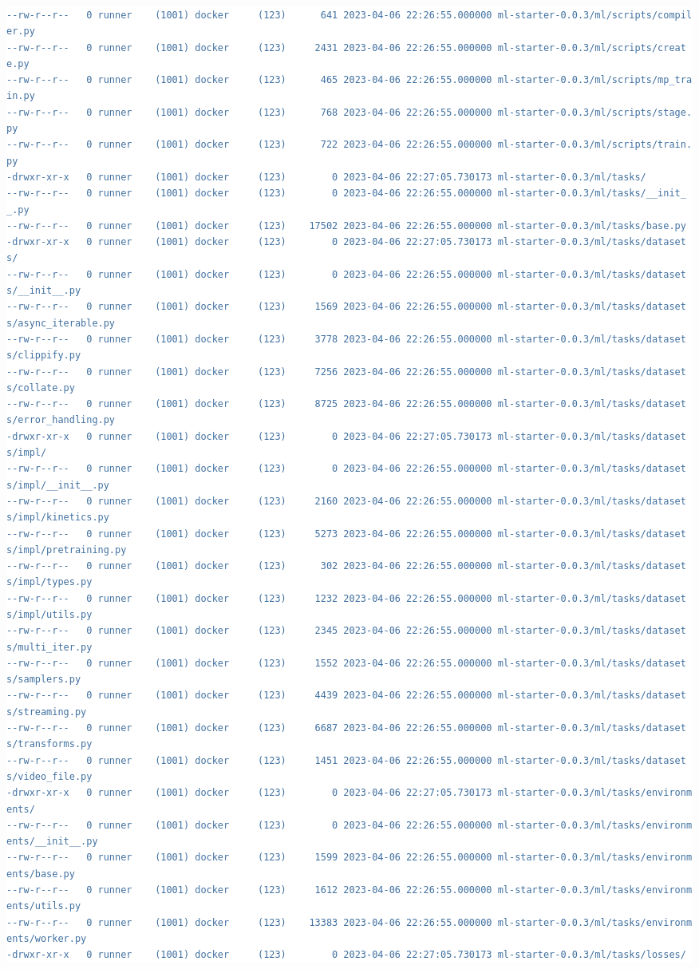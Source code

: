 ```diff
--rw-r--r--   0 runner    (1001) docker     (123)      641 2023-04-06 22:26:55.000000 ml-starter-0.0.3/ml/scripts/compiler.py
--rw-r--r--   0 runner    (1001) docker     (123)     2431 2023-04-06 22:26:55.000000 ml-starter-0.0.3/ml/scripts/create.py
--rw-r--r--   0 runner    (1001) docker     (123)      465 2023-04-06 22:26:55.000000 ml-starter-0.0.3/ml/scripts/mp_train.py
--rw-r--r--   0 runner    (1001) docker     (123)      768 2023-04-06 22:26:55.000000 ml-starter-0.0.3/ml/scripts/stage.py
--rw-r--r--   0 runner    (1001) docker     (123)      722 2023-04-06 22:26:55.000000 ml-starter-0.0.3/ml/scripts/train.py
-drwxr-xr-x   0 runner    (1001) docker     (123)        0 2023-04-06 22:27:05.730173 ml-starter-0.0.3/ml/tasks/
--rw-r--r--   0 runner    (1001) docker     (123)        0 2023-04-06 22:26:55.000000 ml-starter-0.0.3/ml/tasks/__init__.py
--rw-r--r--   0 runner    (1001) docker     (123)    17502 2023-04-06 22:26:55.000000 ml-starter-0.0.3/ml/tasks/base.py
-drwxr-xr-x   0 runner    (1001) docker     (123)        0 2023-04-06 22:27:05.730173 ml-starter-0.0.3/ml/tasks/datasets/
--rw-r--r--   0 runner    (1001) docker     (123)        0 2023-04-06 22:26:55.000000 ml-starter-0.0.3/ml/tasks/datasets/__init__.py
--rw-r--r--   0 runner    (1001) docker     (123)     1569 2023-04-06 22:26:55.000000 ml-starter-0.0.3/ml/tasks/datasets/async_iterable.py
--rw-r--r--   0 runner    (1001) docker     (123)     3778 2023-04-06 22:26:55.000000 ml-starter-0.0.3/ml/tasks/datasets/clippify.py
--rw-r--r--   0 runner    (1001) docker     (123)     7256 2023-04-06 22:26:55.000000 ml-starter-0.0.3/ml/tasks/datasets/collate.py
--rw-r--r--   0 runner    (1001) docker     (123)     8725 2023-04-06 22:26:55.000000 ml-starter-0.0.3/ml/tasks/datasets/error_handling.py
-drwxr-xr-x   0 runner    (1001) docker     (123)        0 2023-04-06 22:27:05.730173 ml-starter-0.0.3/ml/tasks/datasets/impl/
--rw-r--r--   0 runner    (1001) docker     (123)        0 2023-04-06 22:26:55.000000 ml-starter-0.0.3/ml/tasks/datasets/impl/__init__.py
--rw-r--r--   0 runner    (1001) docker     (123)     2160 2023-04-06 22:26:55.000000 ml-starter-0.0.3/ml/tasks/datasets/impl/kinetics.py
--rw-r--r--   0 runner    (1001) docker     (123)     5273 2023-04-06 22:26:55.000000 ml-starter-0.0.3/ml/tasks/datasets/impl/pretraining.py
--rw-r--r--   0 runner    (1001) docker     (123)      302 2023-04-06 22:26:55.000000 ml-starter-0.0.3/ml/tasks/datasets/impl/types.py
--rw-r--r--   0 runner    (1001) docker     (123)     1232 2023-04-06 22:26:55.000000 ml-starter-0.0.3/ml/tasks/datasets/impl/utils.py
--rw-r--r--   0 runner    (1001) docker     (123)     2345 2023-04-06 22:26:55.000000 ml-starter-0.0.3/ml/tasks/datasets/multi_iter.py
--rw-r--r--   0 runner    (1001) docker     (123)     1552 2023-04-06 22:26:55.000000 ml-starter-0.0.3/ml/tasks/datasets/samplers.py
--rw-r--r--   0 runner    (1001) docker     (123)     4439 2023-04-06 22:26:55.000000 ml-starter-0.0.3/ml/tasks/datasets/streaming.py
--rw-r--r--   0 runner    (1001) docker     (123)     6687 2023-04-06 22:26:55.000000 ml-starter-0.0.3/ml/tasks/datasets/transforms.py
--rw-r--r--   0 runner    (1001) docker     (123)     1451 2023-04-06 22:26:55.000000 ml-starter-0.0.3/ml/tasks/datasets/video_file.py
-drwxr-xr-x   0 runner    (1001) docker     (123)        0 2023-04-06 22:27:05.730173 ml-starter-0.0.3/ml/tasks/environments/
--rw-r--r--   0 runner    (1001) docker     (123)        0 2023-04-06 22:26:55.000000 ml-starter-0.0.3/ml/tasks/environments/__init__.py
--rw-r--r--   0 runner    (1001) docker     (123)     1599 2023-04-06 22:26:55.000000 ml-starter-0.0.3/ml/tasks/environments/base.py
--rw-r--r--   0 runner    (1001) docker     (123)     1612 2023-04-06 22:26:55.000000 ml-starter-0.0.3/ml/tasks/environments/utils.py
--rw-r--r--   0 runner    (1001) docker     (123)    13383 2023-04-06 22:26:55.000000 ml-starter-0.0.3/ml/tasks/environments/worker.py
-drwxr-xr-x   0 runner    (1001) docker     (123)        0 2023-04-06 22:27:05.730173 ml-starter-0.0.3/ml/tasks/losses/
```